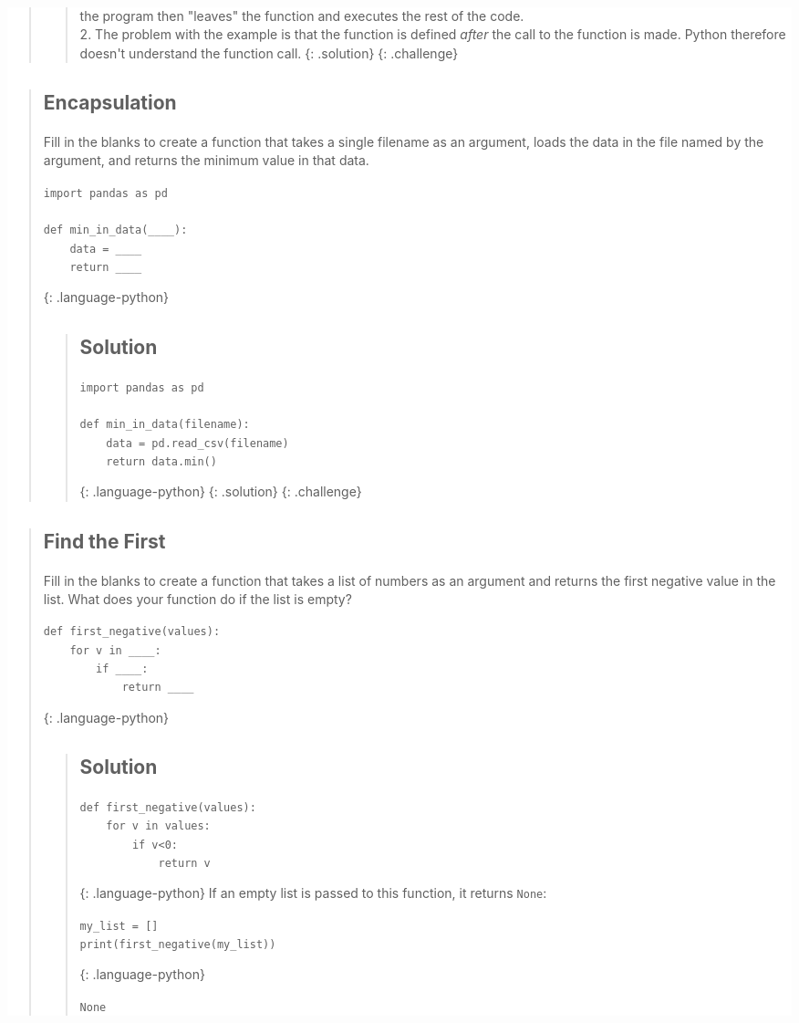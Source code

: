 > > the program then "leaves" the function and executes the rest of the code.   
> > 2. The problem with the example is that the function is defined *after* the call to the function is made. Python
> > therefore doesn't understand the function call.
> {: .solution}
{: .challenge}

> ## Encapsulation
>
> Fill in the blanks to create a function that takes a single filename as an argument,
> loads the data in the file named by the argument,
> and returns the minimum value in that data.
>
> ~~~
> import pandas as pd
>
> def min_in_data(____):
>     data = ____
>     return ____
> ~~~
> {: .language-python}
> > ## Solution
> >
> > ~~~
> > import pandas as pd
> > 
> > def min_in_data(filename):
> >     data = pd.read_csv(filename)
> >     return data.min()
> > ~~~
> > {: .language-python}
> {: .solution}
{: .challenge}

> ## Find the First
>
> Fill in the blanks to create a function that takes a list of numbers as an argument
> and returns the first negative value in the list.
> What does your function do if the list is empty?
>
> ~~~
> def first_negative(values):
>     for v in ____:
>         if ____:
>             return ____
> ~~~
> {: .language-python}
> > ## Solution
> >
> > ~~~
> > def first_negative(values):
> >     for v in values:
> >         if v<0:
> >             return v
> > ~~~
> > {: .language-python}
> > If an empty list is passed to this function, it returns `None`:
> > ~~~
> > my_list = []
> > print(first_negative(my_list))
> > ~~~
> > {: .language-python}
> > ~~~
> > None